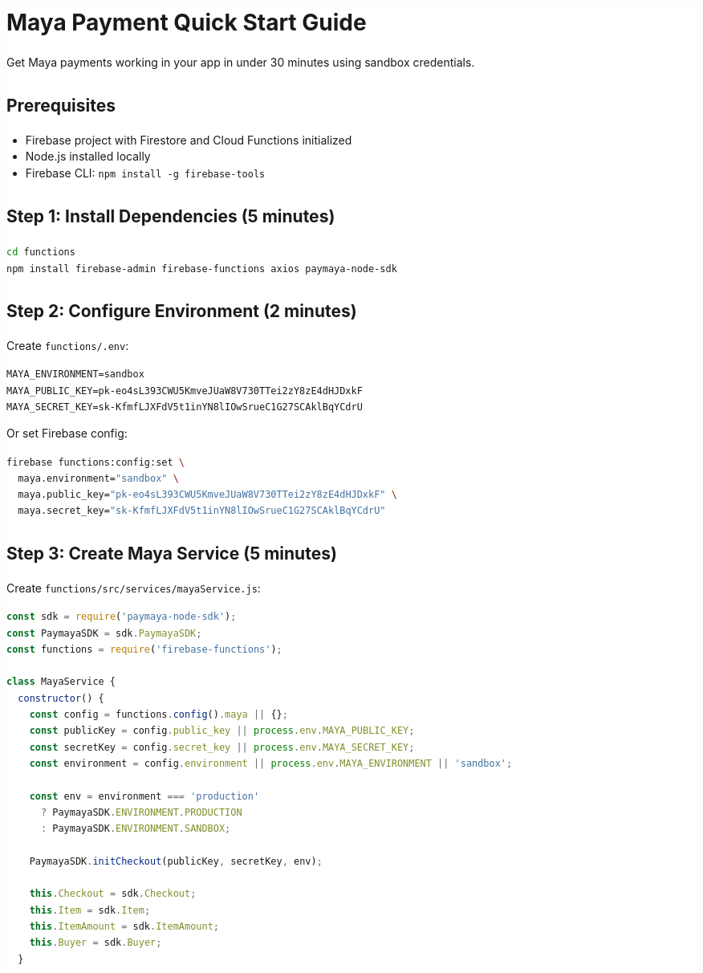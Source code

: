 # Maya Payment Quick Start Guide

Get Maya payments working in your app in under 30 minutes using sandbox credentials.

## Prerequisites

- Firebase project with Firestore and Cloud Functions initialized
- Node.js installed locally
- Firebase CLI: `npm install -g firebase-tools`

## Step 1: Install Dependencies (5 minutes)

```bash
cd functions
npm install firebase-admin firebase-functions axios paymaya-node-sdk
```

## Step 2: Configure Environment (2 minutes)

Create `functions/.env`:

```env
MAYA_ENVIRONMENT=sandbox
MAYA_PUBLIC_KEY=pk-eo4sL393CWU5KmveJUaW8V730TTei2zY8zE4dHJDxkF
MAYA_SECRET_KEY=sk-KfmfLJXFdV5t1inYN8lIOwSrueC1G27SCAklBqYCdrU
```

Or set Firebase config:

```bash
firebase functions:config:set \
  maya.environment="sandbox" \
  maya.public_key="pk-eo4sL393CWU5KmveJUaW8V730TTei2zY8zE4dHJDxkF" \
  maya.secret_key="sk-KfmfLJXFdV5t1inYN8lIOwSrueC1G27SCAklBqYCdrU"
```

## Step 3: Create Maya Service (5 minutes)

Create `functions/src/services/mayaService.js`:

```javascript
const sdk = require('paymaya-node-sdk');
const PaymayaSDK = sdk.PaymayaSDK;
const functions = require('firebase-functions');

class MayaService {
  constructor() {
    const config = functions.config().maya || {};
    const publicKey = config.public_key || process.env.MAYA_PUBLIC_KEY;
    const secretKey = config.secret_key || process.env.MAYA_SECRET_KEY;
    const environment = config.environment || process.env.MAYA_ENVIRONMENT || 'sandbox';

    const env = environment === 'production'
      ? PaymayaSDK.ENVIRONMENT.PRODUCTION
      : PaymayaSDK.ENVIRONMENT.SANDBOX;

    PaymayaSDK.initCheckout(publicKey, secretKey, env);

    this.Checkout = sdk.Checkout;
    this.Item = sdk.Item;
    this.ItemAmount = sdk.ItemAmount;
    this.Buyer = sdk.Buyer;
  }

```
